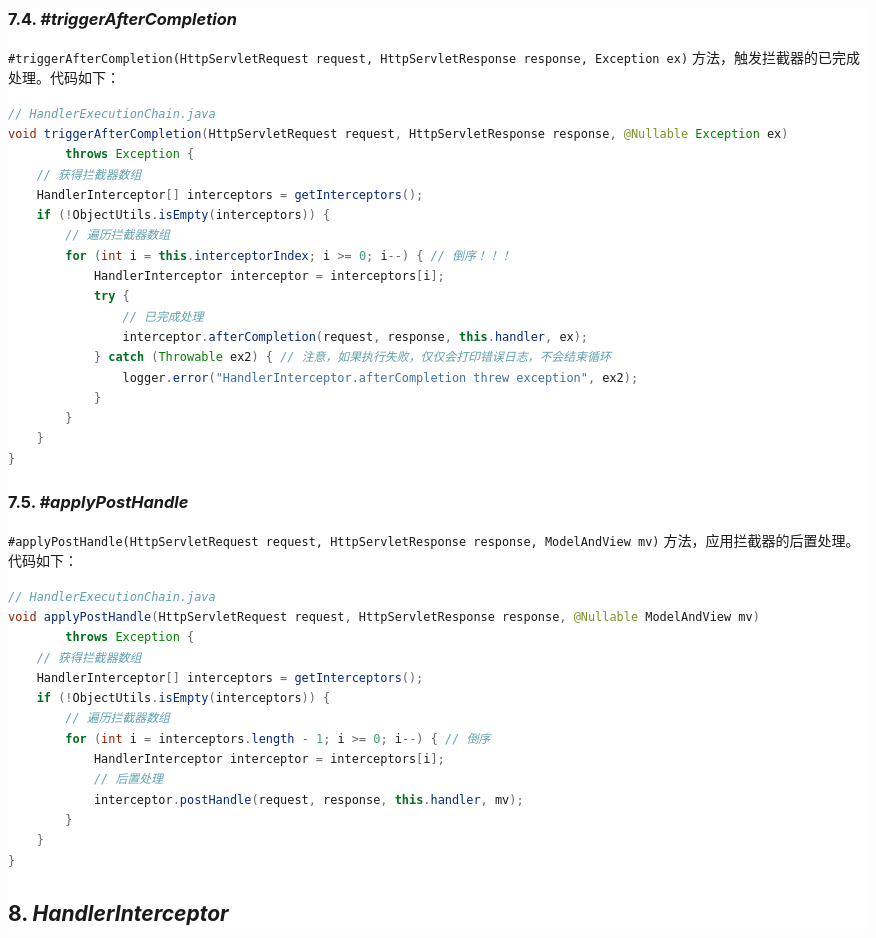 ###  7.4. <a name='triggerAfterCompletion_'></a>_#triggerAfterCompletion_

`#triggerAfterCompletion(HttpServletRequest request, HttpServletResponse response, Exception ex)` 方法，触发拦截器的已完成处理。代码如下：

```java
// HandlerExecutionChain.java
void triggerAfterCompletion(HttpServletRequest request, HttpServletResponse response, @Nullable Exception ex)
		throws Exception {
	// 获得拦截器数组
	HandlerInterceptor[] interceptors = getInterceptors();
	if (!ObjectUtils.isEmpty(interceptors)) {
		// 遍历拦截器数组
		for (int i = this.interceptorIndex; i >= 0; i--) { // 倒序！！！
			HandlerInterceptor interceptor = interceptors[i];
			try {
				// 已完成处理
				interceptor.afterCompletion(request, response, this.handler, ex);
			} catch (Throwable ex2) { // 注意，如果执行失败，仅仅会打印错误日志，不会结束循环
				logger.error("HandlerInterceptor.afterCompletion threw exception", ex2);
			}
		}
	}
}
```

###  7.5. <a name='applyPostHandle_'></a>_#applyPostHandle_

`#applyPostHandle(HttpServletRequest request, HttpServletResponse response, ModelAndView mv)` 方法，应用拦截器的后置处理。代码如下：

```java
// HandlerExecutionChain.java
void applyPostHandle(HttpServletRequest request, HttpServletResponse response, @Nullable ModelAndView mv)
		throws Exception {
    // 获得拦截器数组
    HandlerInterceptor[] interceptors = getInterceptors();
	if (!ObjectUtils.isEmpty(interceptors)) {
        // 遍历拦截器数组
        for (int i = interceptors.length - 1; i >= 0; i--) { // 倒序
			HandlerInterceptor interceptor = interceptors[i];
			// 后置处理
			interceptor.postHandle(request, response, this.handler, mv);
		}
	}
}
```

##  8. <a name='HandlerInterceptor_-1'></a>_HandlerInterceptor_
